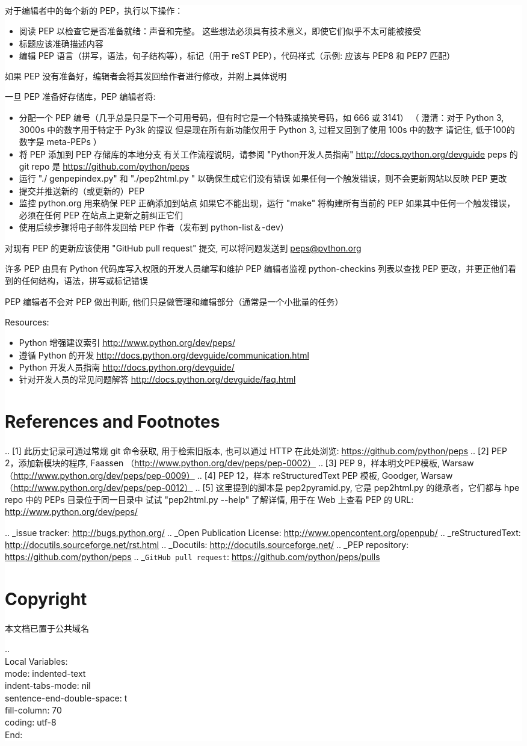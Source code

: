 对于编辑者中的每个新的 PEP，执行以下操作：

* 阅读 PEP 以检查它是否准备就绪：声音和完整。 这些想法必须具有技术意义，即使它们似乎不太可能被接受
* 标题应该准确描述内容
* 编辑 PEP 语言（拼写，语法，句子结构等），标记（用于 reST PEP），代码样式（示例: 应该与 PEP8 和 PEP7 匹配）

如果 PEP 没有准备好，编辑者会将其发回给作者进行修改，并附上具体说明

一旦 PEP 准备好存储库，PEP 编辑者将:

* 分配一个 PEP 编号（几乎总是只是下一个可用号码，但有时它是一个特殊或搞笑号码，如 666 或 3141）
 （ 澄清：对于 Python 3, 3000s 中的数字用于特定于 Py3k 的提议
  但是现在所有新功能仅用于 Python 3, 过程又回到了使用 100s 中的数字
  请记住, 低于100的数字是 meta-PEPs ）
* 将 PEP 添加到 PEP 存储库的本地分支
  有关工作流程说明，请参阅 "Python开发人员指南" <http://docs.python.org/devguide>
  peps 的 git repo 是 https://github.com/python/peps
* 运行 "./ genpepindex.py" 和 "./pep2html.py <PEP Number>" 以确保生成它们没有错误
  如果任何一个触发错误，则不会更新网站以反映 PEP 更改
* 提交并推送新的（或更新的）PEP
* 监控 python.org 用来确保 PEP 正确添加到站点
  如果它不能出现，运行 "make" 将构建所有当前的 PEP
  如果其中任何一个触发错误，必须在任何 PEP 在站点上更新之前纠正它们
* 使用后续步骤将电子邮件发回给 PEP 作者（发布到 python-list＆-dev）

对现有 PEP 的更新应该使用 "GitHub pull request" 提交, 可以将问题发送到 <peps@python.org>

许多 PEP 由具有 Python 代码库写入权限的开发人员编写和维护
PEP 编辑者监视 python-checkins 列表以查找 PEP 更改，并更正他们看到的任何结构，语法，拼写或标记错误

PEP 编辑者不会对 PEP 做出判断, 他们只是做管理和编辑部分（通常是一个小批量的任务）

Resources:

* Python 增强建议索引 <http://www.python.org/dev/peps/>
* 遵循 Python 的开发 <http://docs.python.org/devguide/communication.html>
* Python 开发人员指南 <http://docs.python.org/devguide/>
* 针对开发人员的常见问题解答 <http://docs.python.org/devguide/faq.html>

References and Footnotes
========================

.. [1] 此历史记录可通过常规 git 命令获取, 用于检索旧版本, 也可以通过 HTTP 在此处浏览: https://github.com/python/peps
.. [2] PEP 2，添加新模块的程序, Faassen （http://www.python.org/dev/peps/pep-0002）
.. [3] PEP 9，样本明文PEP模板, Warsaw （http://www.python.org/dev/peps/pep-0009）
.. [4] PEP 12，样本 reStructuredText PEP 模板, Goodger, Warsaw （http://www.python.org/dev/peps/pep-0012）
.. [5] 这里提到的脚本是 pep2pyramid.py, 它是 pep2html.py 的继承者，它们都与 hpe repo 中的 PEPs 目录位于同一目录中
       试试 "pep2html.py --help" 了解详情, 用于在 Web 上查看 PEP 的 URL: http://www.python.org/dev/peps/

.. _issue tracker: http://bugs.python.org/
.. _Open Publication License: http://www.opencontent.org/openpub/
.. _reStructuredText: http://docutils.sourceforge.net/rst.html
.. _Docutils: http://docutils.sourceforge.net/
.. _PEP repository: https://github.com/python/peps
.. _`GitHub pull request`: https://github.com/python/peps/pulls

Copyright
=========

本文档已置于公共域名

..  
   Local Variables:  
   mode: indented-text  
   indent-tabs-mode: nil  
   sentence-end-double-space: t  
   fill-column: 70  
   coding: utf-8  
   End:  
